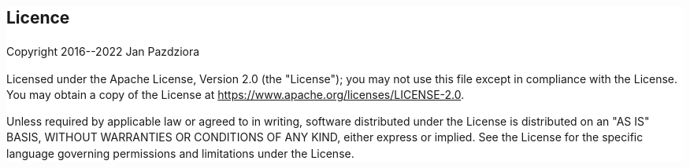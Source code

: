## Licence

Copyright 2016--2022 Jan Pazdziora

Licensed under the Apache License, Version 2.0 (the "License");
you may not use this file except in compliance with the License.
You may obtain a copy of the License at https://www.apache.org/licenses/LICENSE-2.0.

Unless required by applicable law or agreed to in writing, software
distributed under the License is distributed on an "AS IS" BASIS,
WITHOUT WARRANTIES OR CONDITIONS OF ANY KIND, either express or implied.
See the License for the specific language governing permissions and
limitations under the License.

